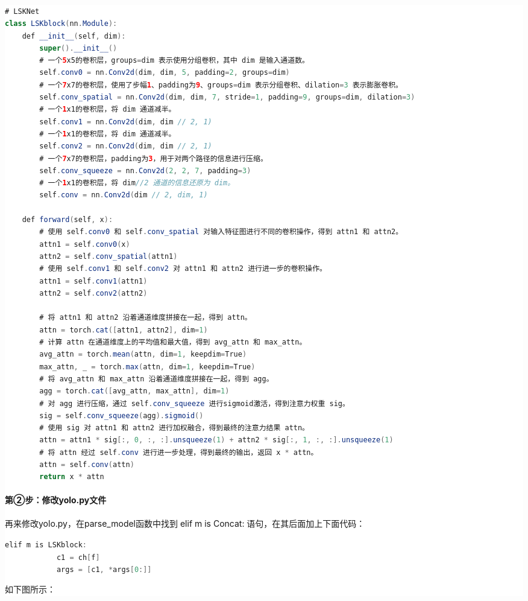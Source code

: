 ```java
# LSKNet
class LSKblock(nn.Module):
    def __init__(self, dim):
        super().__init__()
        # 一个5x5的卷积层，groups=dim 表示使用分组卷积，其中 dim 是输入通道数。
        self.conv0 = nn.Conv2d(dim, dim, 5, padding=2, groups=dim)
        # 一个7x7的卷积层，使用了步幅1、padding为9、groups=dim 表示分组卷积、dilation=3 表示膨胀卷积。
        self.conv_spatial = nn.Conv2d(dim, dim, 7, stride=1, padding=9, groups=dim, dilation=3)
        # 一个1x1的卷积层，将 dim 通道减半。
        self.conv1 = nn.Conv2d(dim, dim // 2, 1)
        # 一个1x1的卷积层，将 dim 通道减半。
        self.conv2 = nn.Conv2d(dim, dim // 2, 1)
        # 一个7x7的卷积层，padding为3，用于对两个路径的信息进行压缩。
        self.conv_squeeze = nn.Conv2d(2, 2, 7, padding=3)
        # 一个1x1的卷积层，将 dim//2 通道的信息还原为 dim。
        self.conv = nn.Conv2d(dim // 2, dim, 1)

    def forward(self, x):
        # 使用 self.conv0 和 self.conv_spatial 对输入特征图进行不同的卷积操作，得到 attn1 和 attn2。
        attn1 = self.conv0(x)
        attn2 = self.conv_spatial(attn1)
        # 使用 self.conv1 和 self.conv2 对 attn1 和 attn2 进行进一步的卷积操作。
        attn1 = self.conv1(attn1)
        attn2 = self.conv2(attn2)

        # 将 attn1 和 attn2 沿着通道维度拼接在一起，得到 attn。
        attn = torch.cat([attn1, attn2], dim=1)
        # 计算 attn 在通道维度上的平均值和最大值，得到 avg_attn 和 max_attn。
        avg_attn = torch.mean(attn, dim=1, keepdim=True)
        max_attn, _ = torch.max(attn, dim=1, keepdim=True)
        # 将 avg_attn 和 max_attn 沿着通道维度拼接在一起，得到 agg。
        agg = torch.cat([avg_attn, max_attn], dim=1)
        # 对 agg 进行压缩，通过 self.conv_squeeze 进行sigmoid激活，得到注意力权重 sig。
        sig = self.conv_squeeze(agg).sigmoid()
        # 使用 sig 对 attn1 和 attn2 进行加权融合，得到最终的注意力结果 attn。
        attn = attn1 * sig[:, 0, :, :].unsqueeze(1) + attn2 * sig[:, 1, :, :].unsqueeze(1)
        # 将 attn 经过 self.conv 进行进一步处理，得到最终的输出，返回 x * attn。
        attn = self.conv(attn)
        return x * attn
```

#### 第②步：修改yolo.py文件 

再来修改yolo.py，在parse\_model函数中找到 elif m is Concat: 语句，在其后面加上下面代码：

```java
elif m is LSKblock:
            c1 = ch[f]
            args = [c1, *args[0:]]
```

如下图所示：


[YOLOv5_0]: https://blog.csdn.net/weixin_43334693/article/details/130564848?spm=1001.2014.3001.5501
[YOLOv5_1_SE]: https://blog.csdn.net/weixin_43334693/article/details/130551913?spm=1001.2014.3001.5501
[YOLOv5_2_CBAM]: https://blog.csdn.net/weixin_43334693/article/details/130587102?spm=1001.2014.3001.5501
[YOLOv5_3_CA]: https://blog.csdn.net/weixin_43334693/article/details/130619604?spm=1001.2014.3001.5501
[YOLOv5_4_ECA]: https://blog.csdn.net/weixin_43334693/article/details/130641318?spm=1001.2014.3001.5501
[YOLOv5_5_ MobileNetV3]: https://blog.csdn.net/weixin_43334693/article/details/130832933?spm=1001.2014.3001.5501
[YOLOv5_6_ ShuffleNetV2]: https://blog.csdn.net/weixin_43334693/article/details/131008642?spm=1001.2014.3001.5501
[YOLOv5_7_SimAM]: https://blog.csdn.net/weixin_43334693/article/details/131031541?spm=1001.2014.3001.5501
[YOLOv5_8_SOCA]: https://blog.csdn.net/weixin_43334693/article/details/131053284?spm=1001.2014.3001.5501
[YOLOv5_9_EfficientNetv2]: https://blog.csdn.net/weixin_43334693/article/details/131207097?csdn_share_tail=%7B%22type%22%3A%22blog%22%2C%22rType%22%3A%22article%22%2C%22rId%22%3A%22131207097%22%2C%22source%22%3A%22weixin_43334693%22%7D
[YOLOv5_10_GhostNet]: https://blog.csdn.net/weixin_43334693/article/details/131235113?spm=1001.2014.3001.5501
[YOLOv5_11_EIoU_AlphaIoU_SIoU_WIoU]: https://blog.csdn.net/weixin_43334693/article/details/131350224?spm=1001.2014.3001.5501
[YOLOv5_12_Neck_BiFPN]: https://blog.csdn.net/weixin_43334693/article/details/131461294?spm=1001.2014.3001.5501
[YOLOv5_13_SiLU_ReLU_ELU_Hardswish_Mish_Softplus_AconC]: https://blog.csdn.net/weixin_43334693/article/details/131513850?spm=1001.2014.3001.5502
[YOLOv5_14_NMS_ DIoU-NMS_CIoU-NMS_EIoU-NMS_GIoU-NMS _SIoU-NMS_Soft-NMS]: https://blog.csdn.net/weixin_43334693/article/details/131552028?spm=1001.2014.3001.5501
[YOLOv5_15]: https://blog.csdn.net/weixin_43334693/article/details/131613721?spm=1001.2014.3001.5502
[YOLOv5_16_EMA_ICASSP2023]: https://blog.csdn.net/weixin_43334693/article/details/131973273?spm=1001.2014.3001.5501
[YOLOv5_17_IoU_MPDIoU_ELSEVIER 2023_WIoU_EIoU]: https://blog.csdn.net/weixin_43334693/article/details/131999141?spm=1001.2014.3001.5501
[YOLOv5_18_Neck_AFPN_PAFPN]: https://blog.csdn.net/weixin_43334693/article/details/132070079?spm=1001.2014.3001.5501
[YOLOv5_19_Swin TransformerV1_ViT]: https://blog.csdn.net/weixin_43334693/article/details/132161488?spm=1001.2014.3001.5501
[YOLOv5_20_BiFormer_CVPR2023]: https://blog.csdn.net/weixin_43334693/article/details/132203200?spm=1001.2014.3001.5502
[YOLOv5_21_RepViT_ ICCV 2023_ViT]: https://blog.csdn.net/weixin_43334693/article/details/132211831?spm=1001.2014.3001.5501
[YOLOv5_22_MobileViTv1_ ViT]: https://blog.csdn.net/weixin_43334693/article/details/132367429?csdn_share_tail=%7B%22type%22%3A%22blog%22%2C%22rType%22%3A%22article%22%2C%22rId%22%3A%22132367429%22%2C%22source%22%3A%22weixin_43334693%22%7D
[YOLOv5_23_MobileViTv2_ Transformer]: https://blog.csdn.net/weixin_43334693/article/details/132428203?spm=1001.2014.3001.5502
[YOLOv5_24_MobileViTv3]: https://blog.csdn.net/weixin_43334693/article/details/133199471?spm=1001.2014.3001.5502
[_LSKNet]: #%F0%9F%9A%80%C2%A0%E4%B8%80%E3%80%81LSKNet%E4%BB%8B%E7%BB%8D
[1.1 LSKNet]: #1.1%C2%A0LSKNet%E7%AE%80%E4%BB%8B
[1.2 LSKNet]: #1.2%C2%A0LSKNet%E7%BD%91%E7%BB%9C%E7%BB%93%E6%9E%84
[LSKNet_]: #%F0%9F%9A%80%E4%BA%8C%E3%80%81LSKNet%E6%BA%90%E7%A0%81%E8%AE%B2%E8%A7%A3%C2%A0
[Link 1]: #%F0%9F%9A%80%E4%B8%89%E3%80%81%E5%85%B7%E4%BD%93%E6%B7%BB%E5%8A%A0%E6%96%B9%E6%B3%95
[3.1 _]: #%C2%A03.1%20%E6%B7%BB%E5%8A%A0%E9%A1%BA%E5%BA%8F%C2%A0
[3.2 _]: #3.2%20%E5%85%B7%E4%BD%93%E6%B7%BB%E5%8A%A0%E6%AD%A5%E9%AA%A4%C2%A0%C2%A0
[common.py_LSK_]: #%E7%AC%AC%E2%91%A0%E6%AD%A5%EF%BC%9A%E5%9C%A8common.py%E4%B8%AD%E6%B7%BB%E5%8A%A0LSK%E6%A8%A1%E5%9D%97%C2%A0
[yolo.py]: #%C2%A0%E7%AC%AC%E2%91%A1%E6%AD%A5%EF%BC%9A%E5%9C%A8yolo.py%E6%96%87%E4%BB%B6%E9%87%8C%E7%9A%84parse_model%E5%87%BD%E6%95%B0%E5%8A%A0%E5%85%A5%E7%B1%BB%E5%90%8D
[yaml_]: #%C2%A0%E7%AC%AC%E2%91%A2%E6%AD%A5%EF%BC%9A%E5%88%9B%E5%BB%BA%E8%87%AA%E5%AE%9A%E4%B9%89%E7%9A%84yaml%E6%96%87%E4%BB%B6%C2%A0%C2%A0
[Link 2]: #%C2%A0%E7%AC%AC%E2%91%A3%E6%AD%A5%EF%BC%9A%E9%AA%8C%E8%AF%81%E6%98%AF%E5%90%A6%E5%8A%A0%E5%85%A5%E6%88%90%E5%8A%9F
[YOLOv5]: #%F0%9F%8C%9F%E6%9C%AC%E4%BA%BAYOLOv5%E7%B3%BB%E5%88%97%E5%AF%BC%E8%88%AA
[https_arxiv.org_pdf_2303.09030.pdf]: https://arxiv.org/pdf/2303.09030.pdf
[GitHub - zcablii_LSKNet_ _ICCV 2023_ Large Selective Kernel Network for Remote Sensing Object Detection]: https://github.com/zcablii/LSKNet
[YOLO_ _ YOLOv5_v7 _ LSK _ _ _ICCV 2023 Large Selective Kernel Network]: https://yolov5.blog.csdn.net/article/details/132040748
[YOLOv5 1]: https://so.csdn.net/so/search?q=YOLOv5%E6%BA%90%E7%A0%81&spm=1001.2101.3001.7020
[YOLOv5_1]: https://blog.csdn.net/weixin_43334693/article/details/129356033?spm=1001.2014.3001.5501
[YOLOv5_2_detect.py]: https://blog.csdn.net/weixin_43334693/article/details/129349094?spm=1001.2014.3001.5501
[YOLOv5_3_train.py]: https://blog.csdn.net/weixin_43334693/article/details/129460666?spm=1001.2014.3001.5501
[YOLOv5_4_val_test_.py]: https://blog.csdn.net/weixin_43334693/article/details/129649553?spm=1001.2014.3001.5501
[YOLOv5_5_yolov5s.yaml]: https://blog.csdn.net/weixin_43334693/article/details/129697521?spm=1001.2014.3001.5501
[YOLOv5_6_1_yolo.py]: https://blog.csdn.net/weixin_43334693/article/details/129803802?spm=1001.2014.3001.5501
[YOLOv5_7_2_common.py]: https://blog.csdn.net/weixin_43334693/article/details/129854764?spm=1001.2014.3001.5501
[YOLOv5_1 1]: https://blog.csdn.net/weixin_43334693/article/details/129981848?spm=1001.2014.3001.5501
[YOLOv5_2_labelimg]: https://blog.csdn.net/weixin_43334693/article/details/129995604?spm=1001.2014.3001.5501
[YOLOv5_3]: https://blog.csdn.net/weixin_43334693/article/details/130025866?spm=1001.2014.3001.5501
[YOLOv5_4]: https://blog.csdn.net/weixin_43334693/article/details/130043351?spm=1001.2014.3001.5501
[YOLOv5_5_pyqt5]: https://blog.csdn.net/weixin_43334693/article/details/130044342?spm=1001.2014.3001.5501
